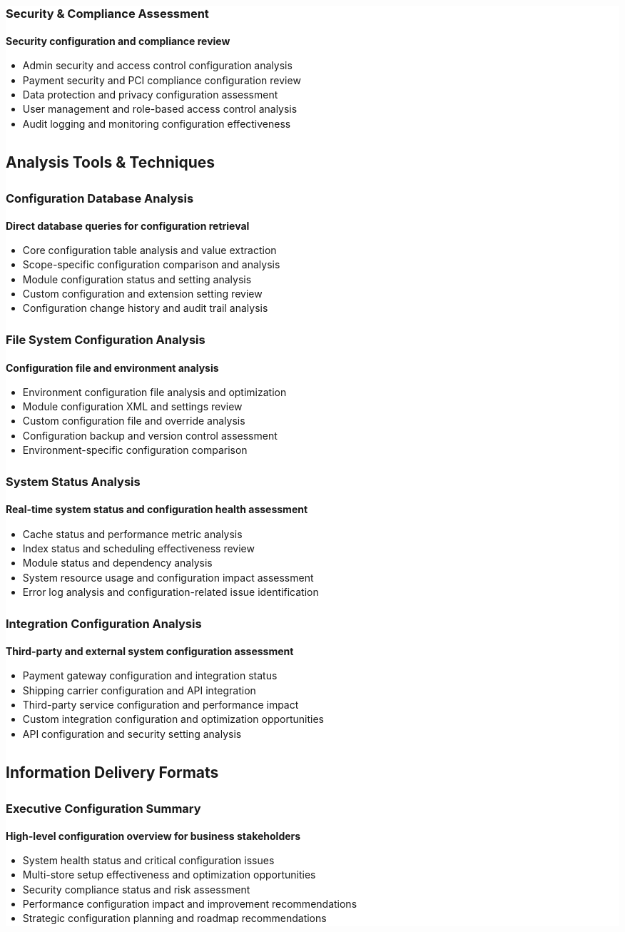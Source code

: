 ### Security & Compliance Assessment
**Security configuration and compliance review**
- Admin security and access control configuration analysis
- Payment security and PCI compliance configuration review
- Data protection and privacy configuration assessment
- User management and role-based access control analysis
- Audit logging and monitoring configuration effectiveness

## Analysis Tools & Techniques

### Configuration Database Analysis
**Direct database queries for configuration retrieval**
- Core configuration table analysis and value extraction
- Scope-specific configuration comparison and analysis
- Module configuration status and setting analysis
- Custom configuration and extension setting review
- Configuration change history and audit trail analysis

### File System Configuration Analysis
**Configuration file and environment analysis**
- Environment configuration file analysis and optimization
- Module configuration XML and settings review
- Custom configuration file and override analysis
- Configuration backup and version control assessment
- Environment-specific configuration comparison

### System Status Analysis
**Real-time system status and configuration health assessment**
- Cache status and performance metric analysis
- Index status and scheduling effectiveness review
- Module status and dependency analysis
- System resource usage and configuration impact assessment
- Error log analysis and configuration-related issue identification

### Integration Configuration Analysis
**Third-party and external system configuration assessment**
- Payment gateway configuration and integration status
- Shipping carrier configuration and API integration
- Third-party service configuration and performance impact
- Custom integration configuration and optimization opportunities
- API configuration and security setting analysis

## Information Delivery Formats

### Executive Configuration Summary
**High-level configuration overview for business stakeholders**
- System health status and critical configuration issues
- Multi-store setup effectiveness and optimization opportunities
- Security compliance status and risk assessment
- Performance configuration impact and improvement recommendations
- Strategic configuration planning and roadmap recommendations
